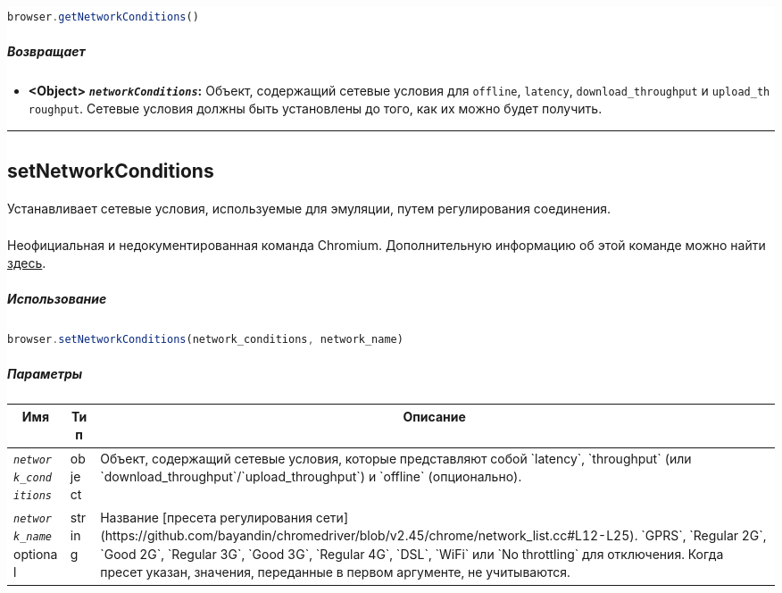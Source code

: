 ```js
browser.getNetworkConditions()
```


##### Возвращает

- **&lt;Object&gt;**
            **<code><var>networkConditions</var></code>:** Объект, содержащий сетевые условия для `offline`, `latency`, `download_throughput` и `upload_throughput`. Сетевые условия должны быть установлены до того, как их можно будет получить.


---

## setNetworkConditions
Устанавливает сетевые условия, используемые для эмуляции, путем регулирования соединения.<br /><br />Неофициальная и недокументированная команда Chromium. Дополнительную информацию об этой команде можно найти [здесь](https://github.com/bayandin/chromedriver/blob/v2.45/window_commands.cc#L1663-L1722).

##### Использование

```js
browser.setNetworkConditions(network_conditions, network_name)
```


##### Параметры

<table>
  <thead>
    <tr>
      <th>Имя</th><th>Тип</th><th>Описание</th>
    </tr>
  </thead>
  <tbody>
    <tr>
      <td><code><var>network_conditions</var></code></td>
      <td>object</td>
      <td>Объект, содержащий сетевые условия, которые представляют собой `latency`, `throughput` (или `download_throughput`/`upload_throughput`) и `offline` (опционально).</td>
    </tr>
    <tr>
      <td><code><var>network_name</var></code><br /><span className="label labelWarning">optional</span></td>
      <td>string</td>
      <td>Название [пресета регулирования сети](https://github.com/bayandin/chromedriver/blob/v2.45/chrome/network_list.cc#L12-L25). `GPRS`, `Regular 2G`, `Good 2G`, `Regular 3G`, `Good 3G`, `Regular 4G`, `DSL`, `WiFi` или `No throttling` для отключения. Когда пресет указан, значения, переданные в первом аргументе, не учитываются.</td>
    </tr>
  </tbody>
</table>
